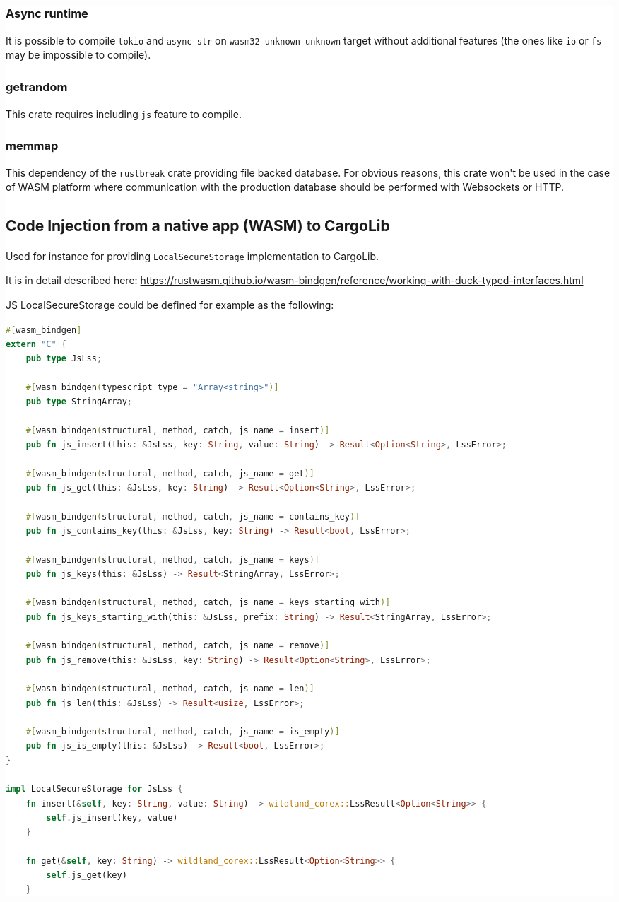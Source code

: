 ### Async runtime

It is possible to compile `tokio` and `async-str` on `wasm32-unknown-unknown` target without additional features (the ones like `io` or `fs` may be impossible to compile).

### getrandom

This crate requires including `js` feature to compile.

### memmap

This dependency of the `rustbreak` crate providing file backed database. For obvious reasons, this crate won't be used in the case of WASM platform where communication with the production database should be performed with Websockets or HTTP.

## Code Injection from a native app (WASM) to CargoLib

Used for instance for providing `LocalSecureStorage` implementation to CargoLib.

It is in detail described here: https://rustwasm.github.io/wasm-bindgen/reference/working-with-duck-typed-interfaces.html

JS LocalSecureStorage could be defined for example as the following:

```rust
#[wasm_bindgen]
extern "C" {
    pub type JsLss;

    #[wasm_bindgen(typescript_type = "Array<string>")]
    pub type StringArray;

    #[wasm_bindgen(structural, method, catch, js_name = insert)]
    pub fn js_insert(this: &JsLss, key: String, value: String) -> Result<Option<String>, LssError>;

    #[wasm_bindgen(structural, method, catch, js_name = get)]
    pub fn js_get(this: &JsLss, key: String) -> Result<Option<String>, LssError>;

    #[wasm_bindgen(structural, method, catch, js_name = contains_key)]
    pub fn js_contains_key(this: &JsLss, key: String) -> Result<bool, LssError>;

    #[wasm_bindgen(structural, method, catch, js_name = keys)]
    pub fn js_keys(this: &JsLss) -> Result<StringArray, LssError>;

    #[wasm_bindgen(structural, method, catch, js_name = keys_starting_with)]
    pub fn js_keys_starting_with(this: &JsLss, prefix: String) -> Result<StringArray, LssError>;

    #[wasm_bindgen(structural, method, catch, js_name = remove)]
    pub fn js_remove(this: &JsLss, key: String) -> Result<Option<String>, LssError>;

    #[wasm_bindgen(structural, method, catch, js_name = len)]
    pub fn js_len(this: &JsLss) -> Result<usize, LssError>;

    #[wasm_bindgen(structural, method, catch, js_name = is_empty)]
    pub fn js_is_empty(this: &JsLss) -> Result<bool, LssError>;
}

impl LocalSecureStorage for JsLss {
    fn insert(&self, key: String, value: String) -> wildland_corex::LssResult<Option<String>> {
        self.js_insert(key, value)
    }

    fn get(&self, key: String) -> wildland_corex::LssResult<Option<String>> {
        self.js_get(key)
    }
```